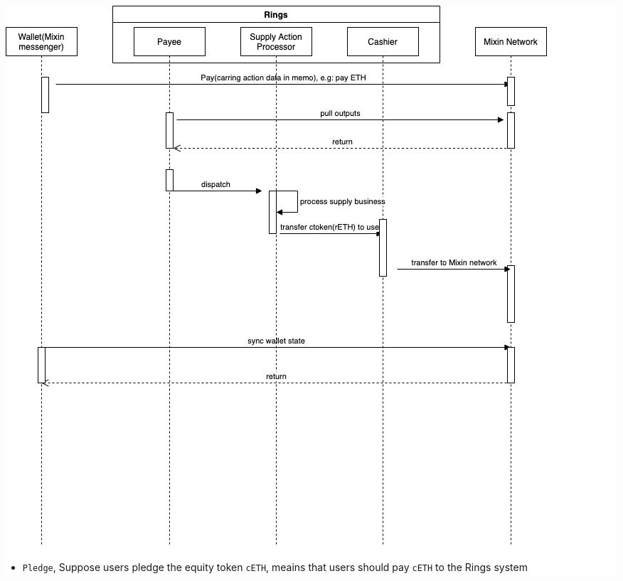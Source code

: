   ![](images/tl_supply.png)

* `Pledge`, Suppose users pledge the equity token `cETH`, meains that users should pay `cETH` to the Rings system